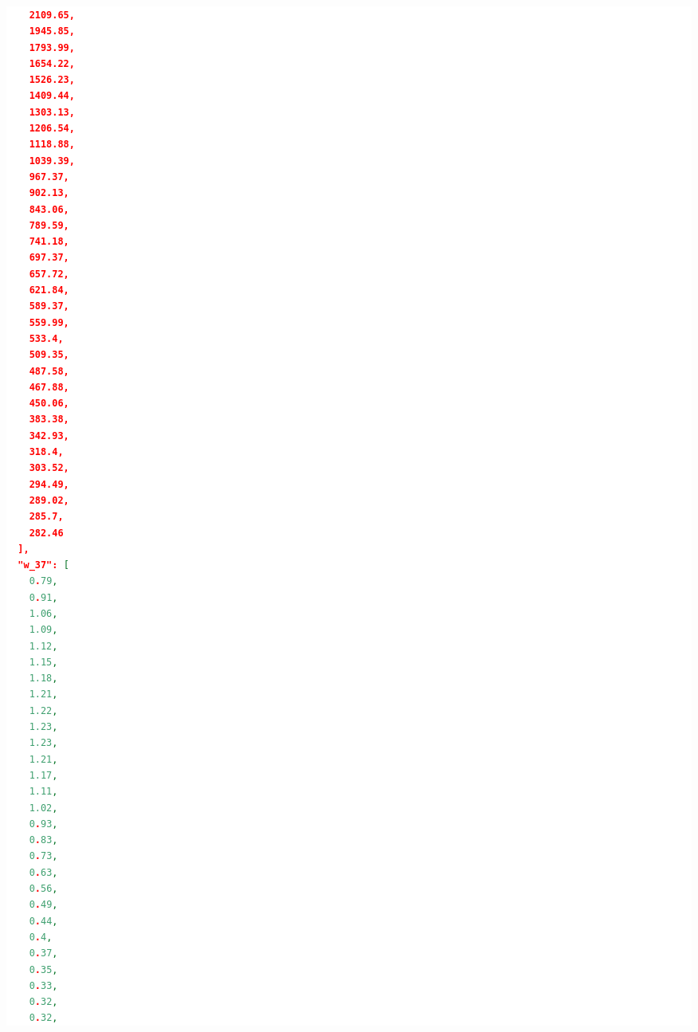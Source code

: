 ```json
    2109.65,
    1945.85,
    1793.99,
    1654.22,
    1526.23,
    1409.44,
    1303.13,
    1206.54,
    1118.88,
    1039.39,
    967.37,
    902.13,
    843.06,
    789.59,
    741.18,
    697.37,
    657.72,
    621.84,
    589.37,
    559.99,
    533.4,
    509.35,
    487.58,
    467.88,
    450.06,
    383.38,
    342.93,
    318.4,
    303.52,
    294.49,
    289.02,
    285.7,
    282.46
  ],
  "w_37": [
    0.79,
    0.91,
    1.06,
    1.09,
    1.12,
    1.15,
    1.18,
    1.21,
    1.22,
    1.23,
    1.23,
    1.21,
    1.17,
    1.11,
    1.02,
    0.93,
    0.83,
    0.73,
    0.63,
    0.56,
    0.49,
    0.44,
    0.4,
    0.37,
    0.35,
    0.33,
    0.32,
    0.32,
```